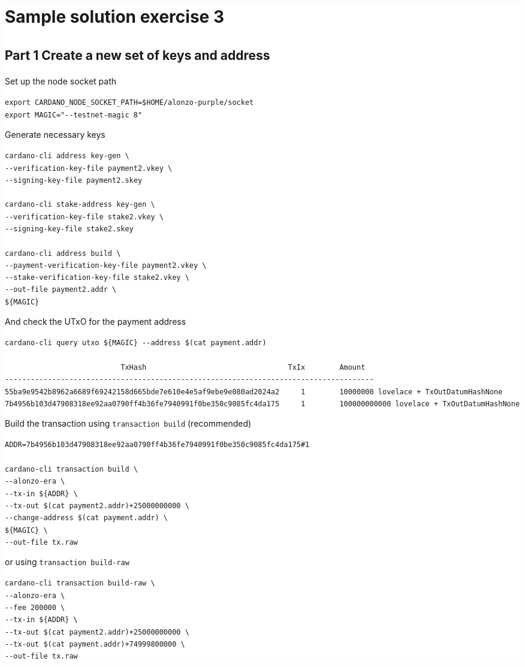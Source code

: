 # Sample solution exercise 3

## Part 1 Create a new set of keys and address

Set up the node socket path

    export CARDANO_NODE_SOCKET_PATH=$HOME/alonzo-purple/socket
    export MAGIC="--testnet-magic 8"

Generate necessary keys

    cardano-cli address key-gen \
    --verification-key-file payment2.vkey \
    --signing-key-file payment2.skey

    cardano-cli stake-address key-gen \
    --verification-key-file stake2.vkey \
    --signing-key-file stake2.skey

    cardano-cli address build \
    --payment-verification-key-file payment2.vkey \
    --stake-verification-key-file stake2.vkey \
    --out-file payment2.addr \
    ${MAGIC}


And check the UTxO for the payment address
    
    cardano-cli query utxo ${MAGIC} --address $(cat payment.addr)

                               TxHash                                 TxIx        Amount
    --------------------------------------------------------------------------------------
    55ba9e9542b8962a6689f69242158d665bde7e610e4e5af9ebe9e080ad2024a2     1        10000000 lovelace + TxOutDatumHashNone
    7b4956b103d47908318ee92aa0790ff4b36fe7940991f0be350c9085fc4da175     1        100000000000 lovelace + TxOutDatumHashNone



Build the transaction using `transaction build` (recommended)
    
    ADDR=7b4956b103d47908318ee92aa0790ff4b36fe7940991f0be350c9085fc4da175#1

    cardano-cli transaction build \
    --alonzo-era \
    --tx-in ${ADDR} \
    --tx-out $(cat payment2.addr)+25000000000 \
    --change-address $(cat payment.addr) \
    ${MAGIC} \
    --out-file tx.raw

or using `transaction build-raw`

    cardano-cli transaction build-raw \
    --alonzo-era \
    --fee 200000 \
    --tx-in ${ADDR} \
    --tx-out $(cat payment2.addr)+25000000000 \
    --tx-out $(cat payment.addr)+74999800000 \
    --out-file tx.raw
